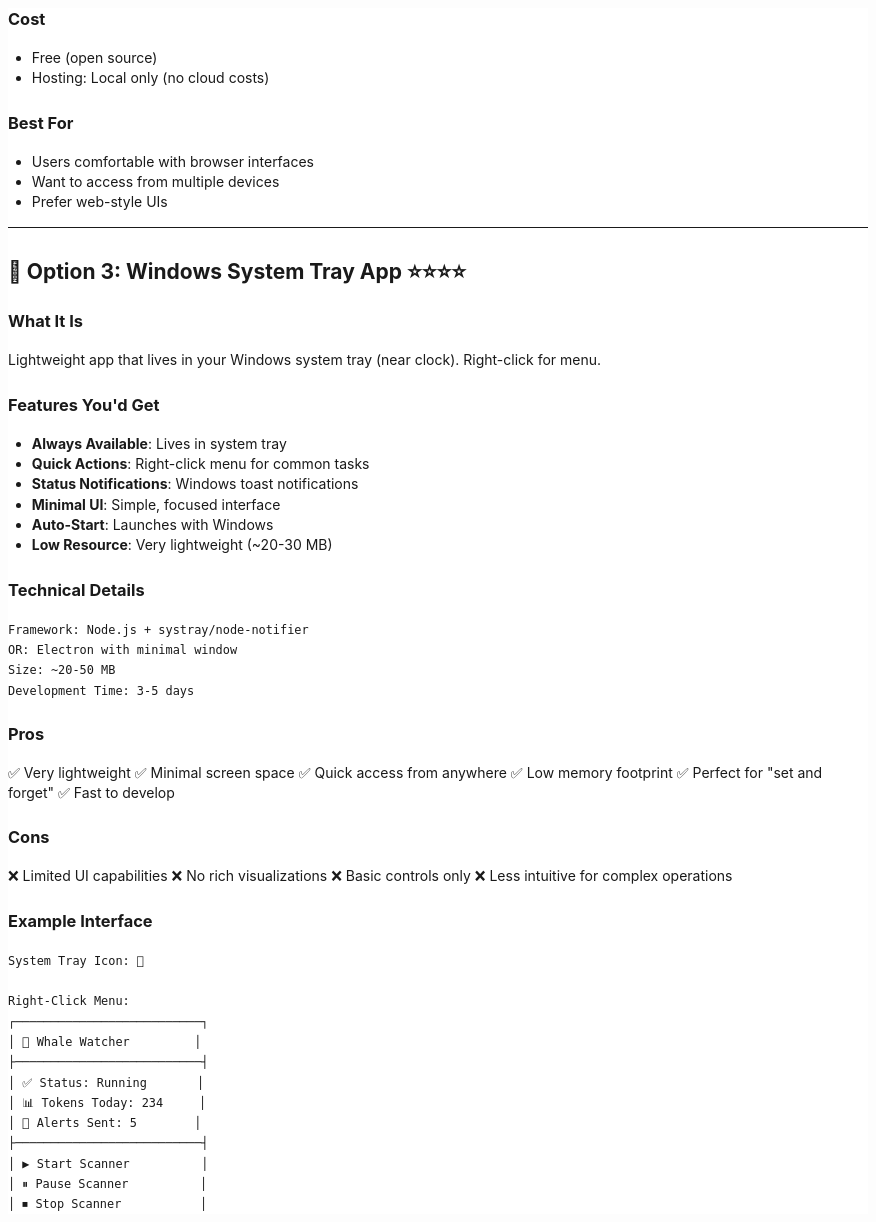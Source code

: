 ### Cost
- Free (open source)
- Hosting: Local only (no cloud costs)

### Best For
- Users comfortable with browser interfaces
- Want to access from multiple devices
- Prefer web-style UIs

---

## 🎯 Option 3: Windows System Tray App ⭐⭐⭐⭐

### What It Is
Lightweight app that lives in your Windows system tray (near clock). Right-click for menu.

### Features You'd Get
- **Always Available**: Lives in system tray
- **Quick Actions**: Right-click menu for common tasks
- **Status Notifications**: Windows toast notifications
- **Minimal UI**: Simple, focused interface
- **Auto-Start**: Launches with Windows
- **Low Resource**: Very lightweight (~20-30 MB)

### Technical Details
```
Framework: Node.js + systray/node-notifier
OR: Electron with minimal window
Size: ~20-50 MB
Development Time: 3-5 days
```

### Pros
✅ Very lightweight
✅ Minimal screen space
✅ Quick access from anywhere
✅ Low memory footprint
✅ Perfect for "set and forget"
✅ Fast to develop

### Cons
❌ Limited UI capabilities
❌ No rich visualizations
❌ Basic controls only
❌ Less intuitive for complex operations

### Example Interface
```
System Tray Icon: 🐋

Right-Click Menu:
┌──────────────────────────┐
│ 🐋 Whale Watcher         │
├──────────────────────────┤
│ ✅ Status: Running       │
│ 📊 Tokens Today: 234     │
│ 🎯 Alerts Sent: 5        │
├──────────────────────────┤
│ ▶ Start Scanner          │
│ ⏸ Pause Scanner          │
│ ⏹ Stop Scanner           │
```